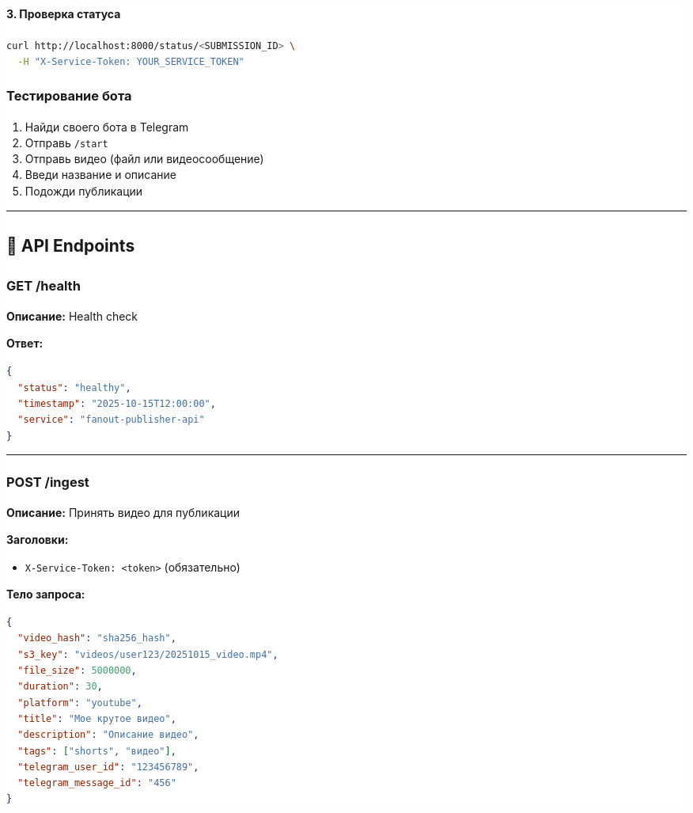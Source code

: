 #### 3. Проверка статуса

```bash
curl http://localhost:8000/status/<SUBMISSION_ID> \
  -H "X-Service-Token: YOUR_SERVICE_TOKEN"
```

### Тестирование бота

1. Найди своего бота в Telegram
2. Отправь `/start`
3. Отправь видео (файл или видеосообщение)
4. Введи название и описание
5. Подожди публикации

---

## 📡 API Endpoints

### GET /health

**Описание:** Health check

**Ответ:**
```json
{
  "status": "healthy",
  "timestamp": "2025-10-15T12:00:00",
  "service": "fanout-publisher-api"
}
```

---

### POST /ingest

**Описание:** Принять видео для публикации

**Заголовки:**
- `X-Service-Token: <token>` (обязательно)

**Тело запроса:**
```json
{
  "video_hash": "sha256_hash",
  "s3_key": "videos/user123/20251015_video.mp4",
  "file_size": 5000000,
  "duration": 30,
  "platform": "youtube",
  "title": "Мое крутое видео",
  "description": "Описание видео",
  "tags": ["shorts", "видео"],
  "telegram_user_id": "123456789",
  "telegram_message_id": "456"
}
```
